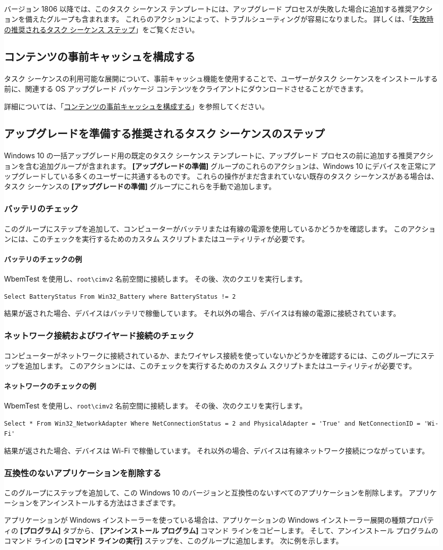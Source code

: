 バージョン 1806 以降では、このタスク シーケンス テンプレートには、アップグレード プロセスが失敗した場合に追加する推奨アクションを備えたグループも含まれます。 これらのアクションによって、トラブルシューティングが容易になりました。 詳しくは、「[失敗時の推奨されるタスク シーケンス ステップ](#recommended-task-sequence-steps-on-failure)」をご覧ください。  


## <a name="configure-pre-cache-content"></a>コンテンツの事前キャッシュを構成する


タスク シーケンスの利用可能な展開について、事前キャッシュ機能を使用することで、ユーザーがタスク シーケンスをインストールする前に、関連する OS アップグレード パッケージ コンテンツをクライアントにダウンロードさせることができます。  

詳細については、「[コンテンツの事前キャッシュを構成する](configure-precache-content.md)」を参照してください。


## <a name="recommended-task-sequence-steps-to-prepare-for-upgrade"></a>アップグレードを準備する推奨されるタスク シーケンスのステップ

Windows 10 の一括アップグレード用の既定のタスク シーケンス テンプレートに、アップグレード プロセスの前に追加する推奨アクションを含む追加グループが含まれます。 **[アップグレードの準備]** グループのこれらのアクションは、Windows 10 にデバイスを正常にアップグレードしている多くのユーザーに共通するものです。 これらの操作がまだ含まれていない既存のタスク シーケンスがある場合は、タスク シーケンスの **[アップグレードの準備]** グループにこれらを手動で追加します。  

### <a name="battery-checks"></a>バッテリのチェック

このグループにステップを追加して、コンピューターがバッテリまたは有線の電源を使用しているかどうかを確認します。 このアクションには、このチェックを実行するためのカスタム スクリプトまたはユーティリティが必要です。

#### <a name="battery-check-example"></a>バッテリのチェックの例

WbemTest を使用し、`root\cimv2` 名前空間に接続します。 その後、次のクエリを実行します。

`Select BatteryStatus From Win32_Battery where BatteryStatus != 2`

結果が返された場合、デバイスはバッテリで稼働しています。 それ以外の場合、デバイスは有線の電源に接続されています。  

### <a name="networkwired-connection-checks"></a>ネットワーク接続およびワイヤード接続のチェック

コンピューターがネットワークに接続されているか、またワイヤレス接続を使っていないかどうかを確認するには、このグループにステップを追加します。 このアクションには、このチェックを実行するためのカスタム スクリプトまたはユーティリティが必要です。

#### <a name="network-check-example"></a>ネットワークのチェックの例

WbemTest を使用し、`root\cimv2` 名前空間に接続します。 その後、次のクエリを実行します。

`Select * From Win32_NetworkAdapter Where NetConnectionStatus = 2 and PhysicalAdapter = 'True' and NetConnectionID = 'Wi-Fi'`

結果が返された場合、デバイスは Wi-Fi で稼働しています。 それ以外の場合、デバイスは有線ネットワーク接続につながっています。

### <a name="remove-incompatible-applications"></a>互換性のないアプリケーションを削除する

このグループにステップを追加して、この Windows 10 のバージョンと互換性のないすべてのアプリケーションを削除します。 アプリケーションをアンインストールする方法はさまざまです。  

アプリケーションが Windows インストーラーを使っている場合は、アプリケーションの Windows インストーラー展開の種類プロパティの **[プログラム]** タブから、 **[アンインストール プログラム]** コマンド ラインをコピーします。 そして、アンインストール プログラムのコマンド ラインの **[コマンド ラインの実行]** ステップを、このグループに追加します。 次に例を示します。
